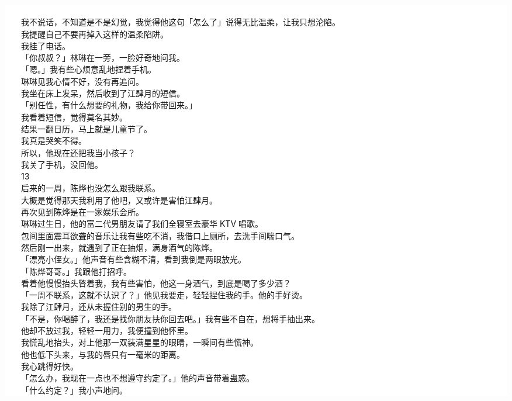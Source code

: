<br>   
&emsp;&emsp;我不说话，不知道是不是幻觉，我觉得他这句「怎么了」说得无比温柔，让我只想沦陷。  
<br>   
&emsp;&emsp;我提醒自己不要再掉入这样的温柔陷阱。  
<br>   
&emsp;&emsp;我挂了电话。  
<br>   
&emsp;&emsp;「你叔叔？」林琳在一旁，一脸好奇地问我。  
<br>   
&emsp;&emsp;「嗯。」我有些心烦意乱地捏着手机。  
<br>   
&emsp;&emsp;琳琳见我心情不好，没有再追问。  
<br>   
&emsp;&emsp;我坐在床上发呆，然后收到了江肆月的短信。  
<br>   
&emsp;&emsp;「别任性，有什么想要的礼物，我给你带回来。」  
<br>   
&emsp;&emsp;我看着短信，觉得莫名其妙。  
<br>   
&emsp;&emsp;结果一翻日历，马上就是儿童节了。  
<br>   
&emsp;&emsp;我真是哭笑不得。  
<br>   
&emsp;&emsp;所以，他现在还把我当小孩子？  
<br>   
&emsp;&emsp;我关了手机，没回他。  
<br>   
&emsp;&emsp;13  
<br>   
&emsp;&emsp;后来的一周，陈烨也没怎么跟我联系。  
<br>   
&emsp;&emsp;大概是觉得那天我利用了他吧，又或许是害怕江肆月。  
<br>   
&emsp;&emsp;再次见到陈烨是在一家娱乐会所。  
<br>   
&emsp;&emsp;琳琳过生日，他的富二代男朋友请了我们全寝室去豪华 KTV 唱歌。  
<br>   
&emsp;&emsp;包间里面震耳欲聋的音乐让我有些吃不消，我借口上厕所，去洗手间喘口气。  
<br>   
&emsp;&emsp;然后刚一出来，就遇到了正在抽烟，满身酒气的陈烨。  
<br>   
&emsp;&emsp;「漂亮小侄女。」他声音有些含糊不清，看到我倒是两眼放光。  
<br>   
&emsp;&emsp;「陈烨哥哥。」我跟他打招呼。  
<br>   
&emsp;&emsp;看着他慢慢抬头瞥着我，我有些害怕，他这一身酒气，到底是喝了多少酒？  
<br>   
&emsp;&emsp;「一周不联系，这就不认识了？」他见我要走，轻轻捏住我的手。他的手好烫。  
<br>   
&emsp;&emsp;我除了江肆月，还从未握住别的男生的手。  
<br>   
&emsp;&emsp;「不是，你喝醉了，我还是找你朋友扶你回去吧。」我有些不自在，想将手抽出来。  
<br>   
&emsp;&emsp;他却不放过我，轻轻一用力，我便撞到他怀里。  
<br>   
&emsp;&emsp;我慌乱地抬头，对上他那一双装满星星的眼睛，一瞬间有些慌神。  
<br>   
&emsp;&emsp;他也低下头来，与我的唇只有一毫米的距离。  
<br>   
&emsp;&emsp;我心跳得好快。  
<br>   
&emsp;&emsp;「怎么办，我现在一点也不想遵守约定了。」他的声音带着蛊惑。  
<br>   
&emsp;&emsp;「什么约定？」我小声地问。  